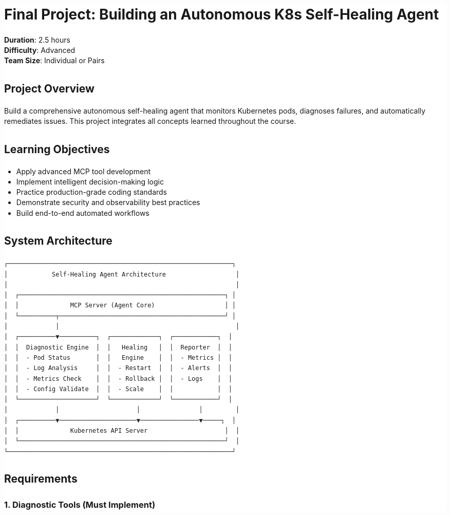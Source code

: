 # Final Project: Building an Autonomous K8s Self-Healing Agent

**Duration**: 2.5 hours  
**Difficulty**: Advanced  
**Team Size**: Individual or Pairs

## Project Overview

Build a comprehensive autonomous self-healing agent that monitors Kubernetes pods, diagnoses failures, and automatically remediates issues. This project integrates all concepts learned throughout the course.

## Learning Objectives

- Apply advanced MCP tool development
- Implement intelligent decision-making logic
- Practice production-grade coding standards
- Demonstrate security and observability best practices
- Build end-to-end automated workflows

## System Architecture

```
┌─────────────────────────────────────────────────────────────┐
│            Self-Healing Agent Architecture                   │
│                                                              │
│  ┌────────────────────────────────────────────────────────┐ │
│  │              MCP Server (Agent Core)                   │ │
│  └──────────┬─────────────────────────────────────────────┘ │
│             │                                                │
│  ┌──────────▼──────────┐  ┌─────────────┐  ┌────────────┐  │
│  │  Diagnostic Engine  │  │   Healing   │  │  Reporter  │  │
│  │  - Pod Status       │  │   Engine    │  │  - Metrics │  │
│  │  - Log Analysis     │  │  - Restart  │  │  - Alerts  │  │
│  │  - Metrics Check    │  │  - Rollback │  │  - Logs    │  │
│  │  - Config Validate  │  │  - Scale    │  │            │  │
│  └─────────────────────┘  └─────────────┘  └────────────┘  │
│             │                     │                │         │
│  ┌──────────▼─────────────────────▼────────────────▼─────┐  │
│  │              Kubernetes API Server                     │  │
│  └────────────────────────────────────────────────────────┘  │
└─────────────────────────────────────────────────────────────┘
```

## Requirements

### 1. Diagnostic Tools (Must Implement)
